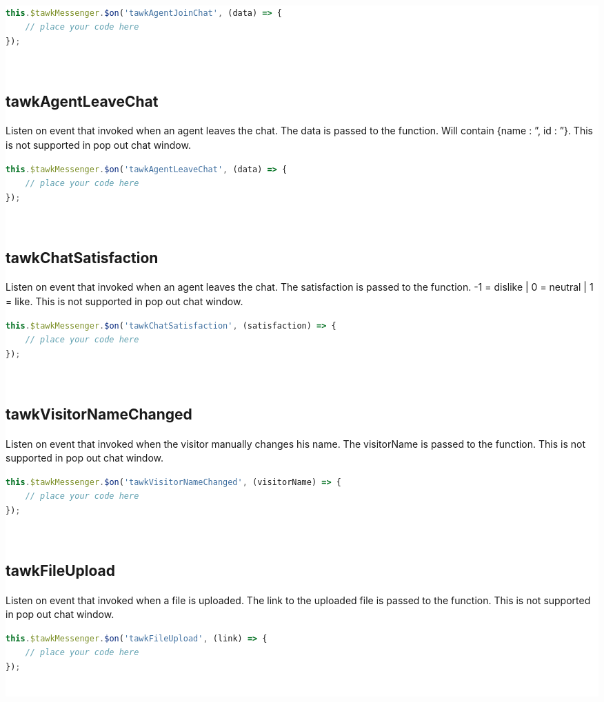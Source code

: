 ```js
this.$tawkMessenger.$on('tawkAgentJoinChat', (data) => {
    // place your code here
});
```

<br/>

## tawkAgentLeaveChat
Listen on event that invoked when an agent leaves the chat. The data is passed to the function. Will contain {name : ”, id : ”}. This is not supported in pop out chat window.

```js
this.$tawkMessenger.$on('tawkAgentLeaveChat', (data) => {
    // place your code here
});
```

<br/>

## tawkChatSatisfaction
Listen on event that invoked when an agent leaves the chat. The satisfaction is passed to the function. -1 = dislike | 0 = neutral | 1 = like. This is not supported in pop out chat window.

```js
this.$tawkMessenger.$on('tawkChatSatisfaction', (satisfaction) => {
    // place your code here
});
```

<br/>

## tawkVisitorNameChanged
Listen on event that invoked when the visitor manually changes his name. The visitorName is passed to the function. This is not supported in pop out chat window.

```js
this.$tawkMessenger.$on('tawkVisitorNameChanged', (visitorName) => {
    // place your code here
});
```

<br/>

## tawkFileUpload
Listen on event that invoked when a file is uploaded. The link to the uploaded file is passed to the function. This is not supported in pop out chat window.

```js
this.$tawkMessenger.$on('tawkFileUpload', (link) => {
    // place your code here
});
```

<br/>
